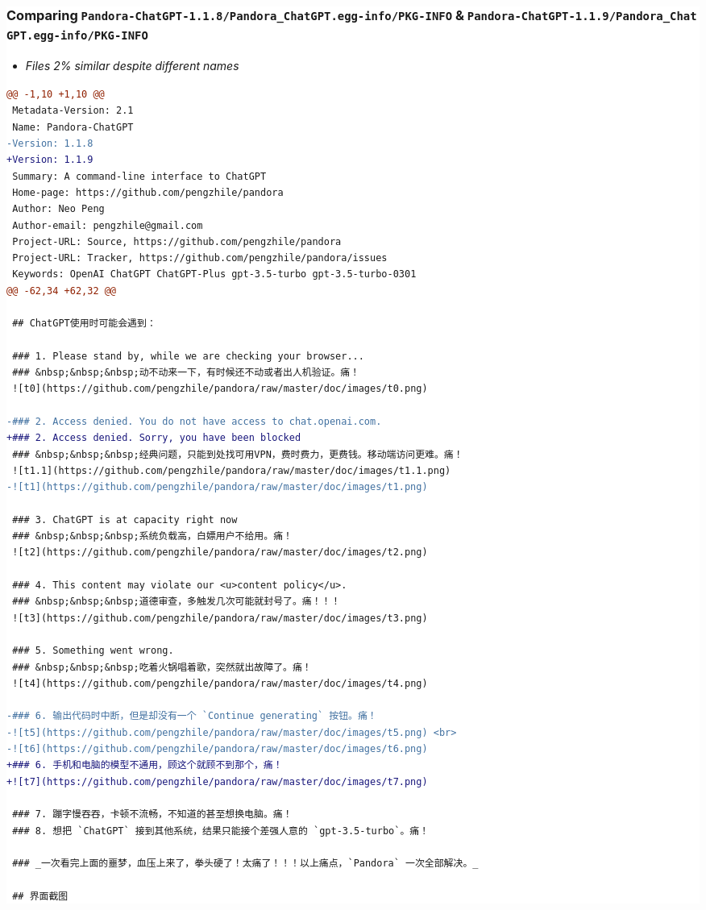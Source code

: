 ### Comparing `Pandora-ChatGPT-1.1.8/Pandora_ChatGPT.egg-info/PKG-INFO` & `Pandora-ChatGPT-1.1.9/Pandora_ChatGPT.egg-info/PKG-INFO`

 * *Files 2% similar despite different names*

```diff
@@ -1,10 +1,10 @@
 Metadata-Version: 2.1
 Name: Pandora-ChatGPT
-Version: 1.1.8
+Version: 1.1.9
 Summary: A command-line interface to ChatGPT
 Home-page: https://github.com/pengzhile/pandora
 Author: Neo Peng
 Author-email: pengzhile@gmail.com
 Project-URL: Source, https://github.com/pengzhile/pandora
 Project-URL: Tracker, https://github.com/pengzhile/pandora/issues
 Keywords: OpenAI ChatGPT ChatGPT-Plus gpt-3.5-turbo gpt-3.5-turbo-0301
@@ -62,34 +62,32 @@
  
 ## ChatGPT使用时可能会遇到：
 
 ### 1. Please stand by, while we are checking your browser... 
 ### &nbsp;&nbsp;&nbsp;动不动来一下，有时候还不动或者出人机验证。痛！
 ![t0](https://github.com/pengzhile/pandora/raw/master/doc/images/t0.png)
 
-### 2. Access denied. You do not have access to chat.openai.com. 
+### 2. Access denied. Sorry, you have been blocked
 ### &nbsp;&nbsp;&nbsp;经典问题，只能到处找可用VPN，费时费力，更费钱。移动端访问更难。痛！
 ![t1.1](https://github.com/pengzhile/pandora/raw/master/doc/images/t1.1.png)
-![t1](https://github.com/pengzhile/pandora/raw/master/doc/images/t1.png)
 
 ### 3. ChatGPT is at capacity right now 
 ### &nbsp;&nbsp;&nbsp;系统负载高，白嫖用户不给用。痛！
 ![t2](https://github.com/pengzhile/pandora/raw/master/doc/images/t2.png)
 
 ### 4. This content may violate our <u>content policy</u>. 
 ### &nbsp;&nbsp;&nbsp;道德审查，多触发几次可能就封号了。痛！！！
 ![t3](https://github.com/pengzhile/pandora/raw/master/doc/images/t3.png)
 
 ### 5. Something went wrong. 
 ### &nbsp;&nbsp;&nbsp;吃着火锅唱着歌，突然就出故障了。痛！
 ![t4](https://github.com/pengzhile/pandora/raw/master/doc/images/t4.png)
 
-### 6. 输出代码时中断，但是却没有一个 `Continue generating` 按钮。痛！
-![t5](https://github.com/pengzhile/pandora/raw/master/doc/images/t5.png) <br>
-![t6](https://github.com/pengzhile/pandora/raw/master/doc/images/t6.png)
+### 6. 手机和电脑的模型不通用，顾这个就顾不到那个，痛！
+![t7](https://github.com/pengzhile/pandora/raw/master/doc/images/t7.png)
 
 ### 7. 蹦字慢吞吞，卡顿不流畅，不知道的甚至想换电脑。痛！
 ### 8. 想把 `ChatGPT` 接到其他系统，结果只能接个差强人意的 `gpt-3.5-turbo`。痛！
 
 ### _一次看完上面的噩梦，血压上来了，拳头硬了！太痛了！！！以上痛点，`Pandora` 一次全部解决。_
 
 ## 界面截图
```
